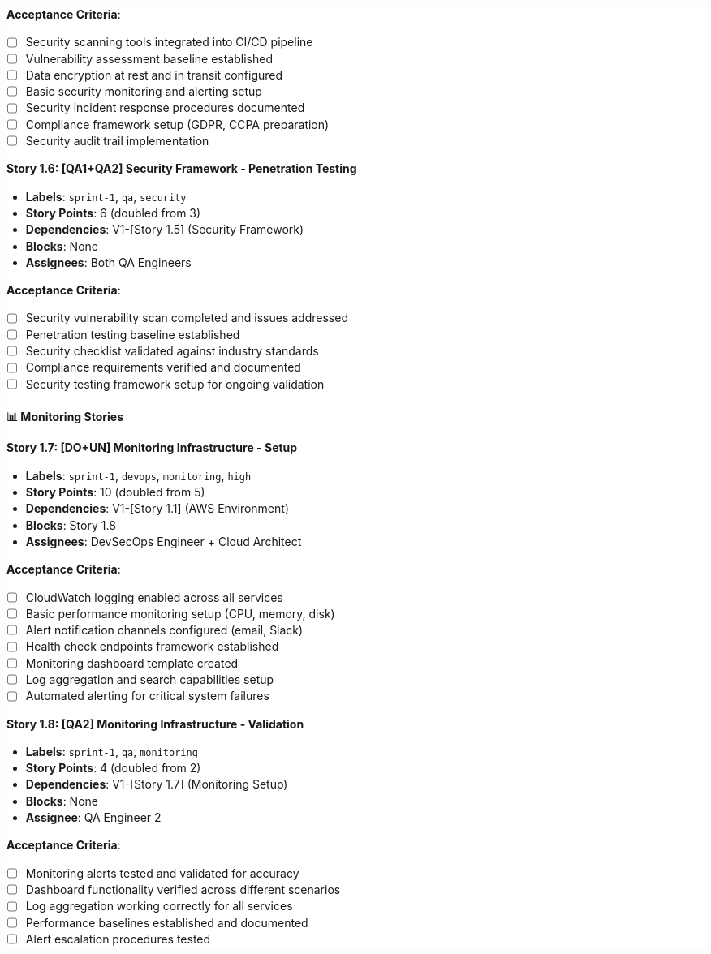 **Acceptance Criteria**:
- [ ] Security scanning tools integrated into CI/CD pipeline
- [ ] Vulnerability assessment baseline established
- [ ] Data encryption at rest and in transit configured
- [ ] Basic security monitoring and alerting setup
- [ ] Security incident response procedures documented
- [ ] Compliance framework setup (GDPR, CCPA preparation)
- [ ] Security audit trail implementation

**Story 1.6: [QA1+QA2] Security Framework - Penetration Testing**
- **Labels**: `sprint-1`, `qa`, `security`
- **Story Points**: 6 (doubled from 3)
- **Dependencies**: V1-[Story 1.5] (Security Framework)
- **Blocks**: None
- **Assignees**: Both QA Engineers

**Acceptance Criteria**:
- [ ] Security vulnerability scan completed and issues addressed
- [ ] Penetration testing baseline established
- [ ] Security checklist validated against industry standards
- [ ] Compliance requirements verified and documented
- [ ] Security testing framework setup for ongoing validation

#### **📊 Monitoring Stories**

**Story 1.7: [DO+UN] Monitoring Infrastructure - Setup**
- **Labels**: `sprint-1`, `devops`, `monitoring`, `high`
- **Story Points**: 10 (doubled from 5)
- **Dependencies**: V1-[Story 1.1] (AWS Environment)
- **Blocks**: Story 1.8
- **Assignees**: DevSecOps Engineer + Cloud Architect

**Acceptance Criteria**:
- [ ] CloudWatch logging enabled across all services
- [ ] Basic performance monitoring setup (CPU, memory, disk)
- [ ] Alert notification channels configured (email, Slack)
- [ ] Health check endpoints framework established
- [ ] Monitoring dashboard template created
- [ ] Log aggregation and search capabilities setup
- [ ] Automated alerting for critical system failures

**Story 1.8: [QA2] Monitoring Infrastructure - Validation**
- **Labels**: `sprint-1`, `qa`, `monitoring`
- **Story Points**: 4 (doubled from 2)
- **Dependencies**: V1-[Story 1.7] (Monitoring Setup)
- **Blocks**: None
- **Assignee**: QA Engineer 2

**Acceptance Criteria**:
- [ ] Monitoring alerts tested and validated for accuracy
- [ ] Dashboard functionality verified across different scenarios
- [ ] Log aggregation working correctly for all services
- [ ] Performance baselines established and documented
- [ ] Alert escalation procedures tested
